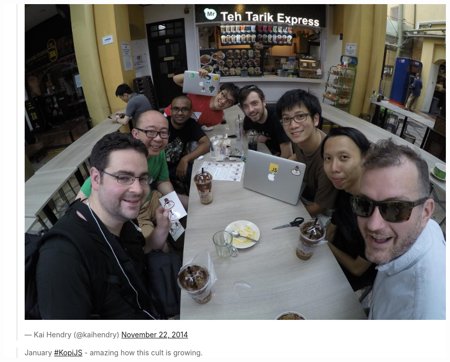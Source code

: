 > ![](../images/photos/objects/kopijs-gopro-group-picture-kaihendry-tweet.jpg)
>
> — Kai Hendry (@kaihendry) [November 22, 2014](https://twitter.com/kaihendry/status/536017178567262210)

> January [#KopiJS](https://twitter.com/hashtag/KopiJS) - amazing how this cult is growing.
>